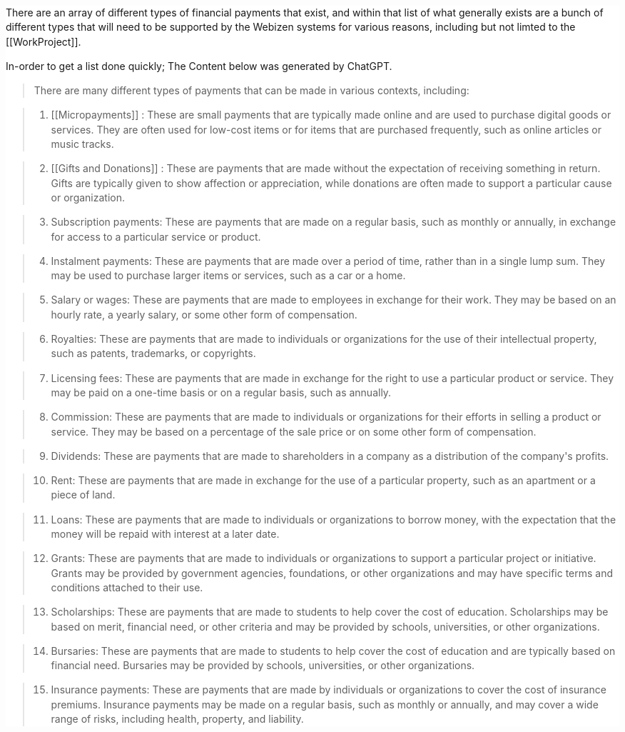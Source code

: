 There are an array of different types of financial payments that exist, and within that list of what generally exists are a bunch of different types that will need to be supported by the Webizen systems for various reasons, including but not limted to the [[WorkProject]].

In-order to get a list done quickly; The Content below was generated by ChatGPT.  

> There are many different types of payments that can be made in various contexts, including:

> 1.  [[Micropayments]] : These are small payments that are typically made online and are used to purchase digital goods or services. They are often used for low-cost items or for items that are purchased frequently, such as online articles or music tracks.
    
> 2.  [[Gifts and Donations]] : These are payments that are made without the expectation of receiving something in return. Gifts are typically given to show affection or appreciation, while donations are often made to support a particular cause or organization.
    
> 3.  Subscription payments: These are payments that are made on a regular basis, such as monthly or annually, in exchange for access to a particular service or product.
    
> 4.  Instalment payments: These are payments that are made over a period of time, rather than in a single lump sum. They may be used to purchase larger items or services, such as a car or a home.
    
> 5.  Salary or wages: These are payments that are made to employees in exchange for their work. They may be based on an hourly rate, a yearly salary, or some other form of compensation.
    
> 6.  Royalties: These are payments that are made to individuals or organizations for the use of their intellectual property, such as patents, trademarks, or copyrights.
    
> 7.  Licensing fees: These are payments that are made in exchange for the right to use a particular product or service. They may be paid on a one-time basis or on a regular basis, such as annually.
    
> 8.  Commission: These are payments that are made to individuals or organizations for their efforts in selling a product or service. They may be based on a percentage of the sale price or on some other form of compensation.
    
> 9.  Dividends: These are payments that are made to shareholders in a company as a distribution of the company's profits.
    
> 10.  Rent: These are payments that are made in exchange for the use of a particular property, such as an apartment or a piece of land.
    
> 11.  Loans: These are payments that are made to individuals or organizations to borrow money, with the expectation that the money will be repaid with interest at a later date.

> 12.  Grants: These are payments that are made to individuals or organizations to support a particular project or initiative. Grants may be provided by government agencies, foundations, or other organizations and may have specific terms and conditions attached to their use.
    
> 13.  Scholarships: These are payments that are made to students to help cover the cost of education. Scholarships may be based on merit, financial need, or other criteria and may be provided by schools, universities, or other organizations.
    
> 14.  Bursaries: These are payments that are made to students to help cover the cost of education and are typically based on financial need. Bursaries may be provided by schools, universities, or other organizations.
    
> 15.  Insurance payments: These are payments that are made by individuals or organizations to cover the cost of insurance premiums. Insurance payments may be made on a regular basis, such as monthly or annually, and may cover a wide range of risks, including health, property, and liability.

